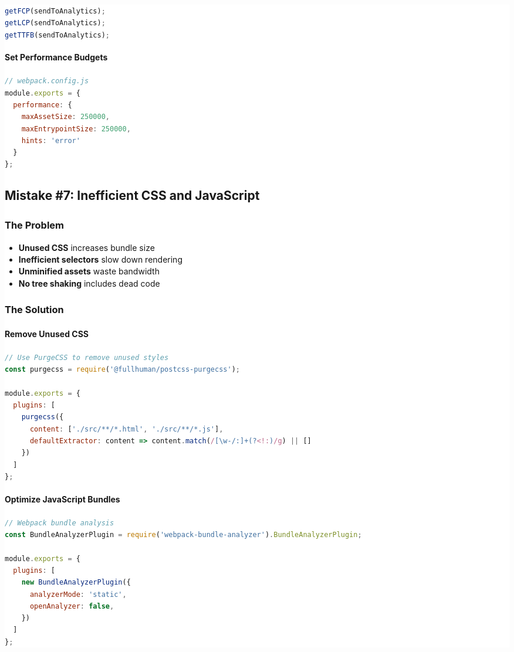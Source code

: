 ```javascript
getFCP(sendToAnalytics);
getLCP(sendToAnalytics);
getTTFB(sendToAnalytics);
```

#### Set Performance Budgets

```javascript
// webpack.config.js
module.exports = {
  performance: {
    maxAssetSize: 250000,
    maxEntrypointSize: 250000,
    hints: 'error'
  }
};
```

## Mistake #7: Inefficient CSS and JavaScript

### The Problem

- **Unused CSS** increases bundle size
- **Inefficient selectors** slow down rendering
- **Unminified assets** waste bandwidth
- **No tree shaking** includes dead code

### The Solution

#### Remove Unused CSS

```javascript
// Use PurgeCSS to remove unused styles
const purgecss = require('@fullhuman/postcss-purgecss');

module.exports = {
  plugins: [
    purgecss({
      content: ['./src/**/*.html', './src/**/*.js'],
      defaultExtractor: content => content.match(/[\w-/:]+(?<!:)/g) || []
    })
  ]
};
```

#### Optimize JavaScript Bundles

```javascript
// Webpack bundle analysis
const BundleAnalyzerPlugin = require('webpack-bundle-analyzer').BundleAnalyzerPlugin;

module.exports = {
  plugins: [
    new BundleAnalyzerPlugin({
      analyzerMode: 'static',
      openAnalyzer: false,
    })
  ]
};
```
